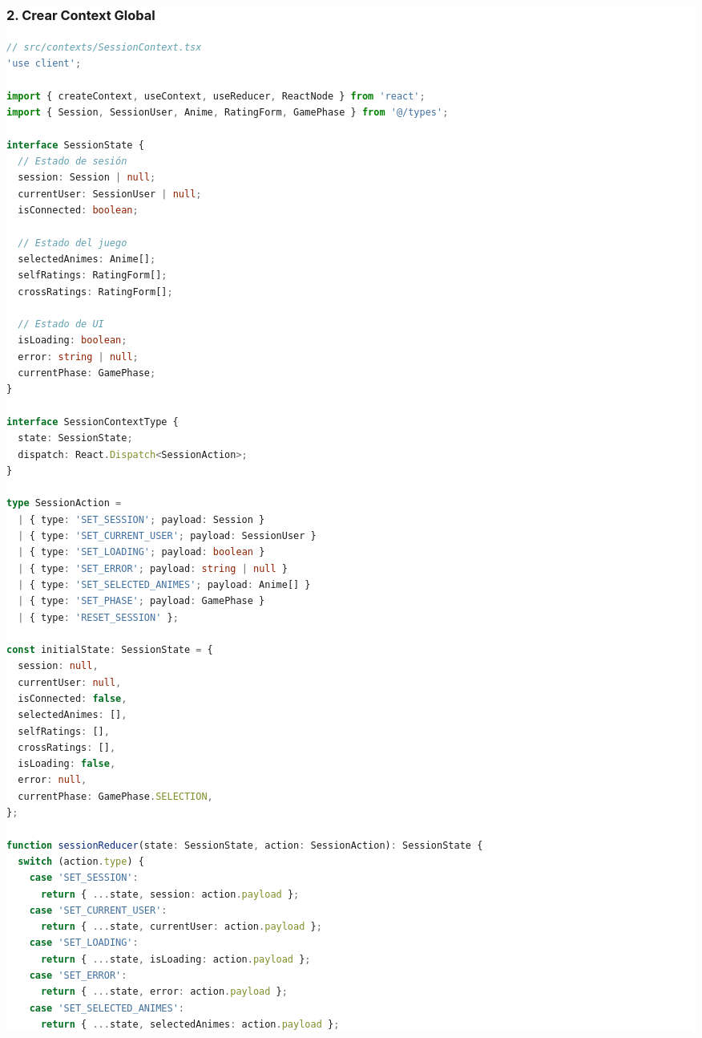 ### 2. Crear Context Global
```typescript
// src/contexts/SessionContext.tsx
'use client';

import { createContext, useContext, useReducer, ReactNode } from 'react';
import { Session, SessionUser, Anime, RatingForm, GamePhase } from '@/types';

interface SessionState {
  // Estado de sesión
  session: Session | null;
  currentUser: SessionUser | null;
  isConnected: boolean;
  
  // Estado del juego
  selectedAnimes: Anime[];
  selfRatings: RatingForm[];
  crossRatings: RatingForm[];
  
  // Estado de UI
  isLoading: boolean;
  error: string | null;
  currentPhase: GamePhase;
}

interface SessionContextType {
  state: SessionState;
  dispatch: React.Dispatch<SessionAction>;
}

type SessionAction =
  | { type: 'SET_SESSION'; payload: Session }
  | { type: 'SET_CURRENT_USER'; payload: SessionUser }
  | { type: 'SET_LOADING'; payload: boolean }
  | { type: 'SET_ERROR'; payload: string | null }
  | { type: 'SET_SELECTED_ANIMES'; payload: Anime[] }
  | { type: 'SET_PHASE'; payload: GamePhase }
  | { type: 'RESET_SESSION' };

const initialState: SessionState = {
  session: null,
  currentUser: null,
  isConnected: false,
  selectedAnimes: [],
  selfRatings: [],
  crossRatings: [],
  isLoading: false,
  error: null,
  currentPhase: GamePhase.SELECTION,
};

function sessionReducer(state: SessionState, action: SessionAction): SessionState {
  switch (action.type) {
    case 'SET_SESSION':
      return { ...state, session: action.payload };
    case 'SET_CURRENT_USER':
      return { ...state, currentUser: action.payload };
    case 'SET_LOADING':
      return { ...state, isLoading: action.payload };
    case 'SET_ERROR':
      return { ...state, error: action.payload };
    case 'SET_SELECTED_ANIMES':
      return { ...state, selectedAnimes: action.payload };
```